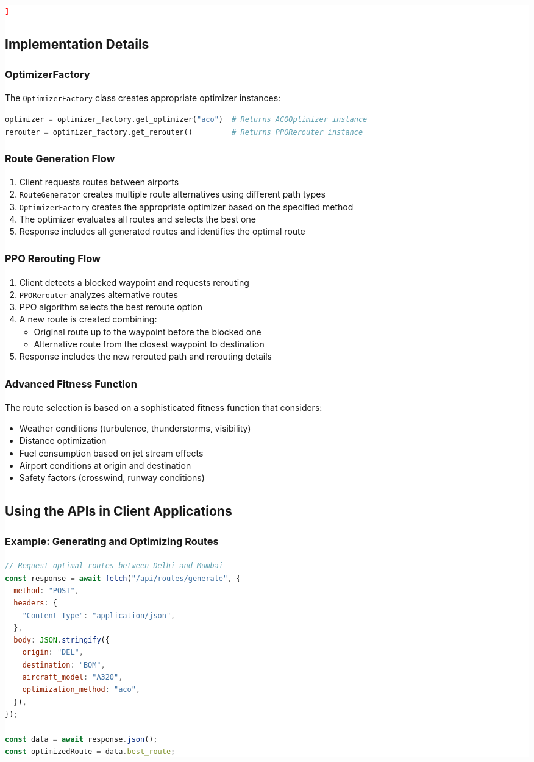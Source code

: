 ```json
]
```

## Implementation Details

### OptimizerFactory

The `OptimizerFactory` class creates appropriate optimizer instances:

```python
optimizer = optimizer_factory.get_optimizer("aco")  # Returns ACOOptimizer instance
rerouter = optimizer_factory.get_rerouter()         # Returns PPORerouter instance
```

### Route Generation Flow

1. Client requests routes between airports
2. `RouteGenerator` creates multiple route alternatives using different path types
3. `OptimizerFactory` creates the appropriate optimizer based on the specified method
4. The optimizer evaluates all routes and selects the best one
5. Response includes all generated routes and identifies the optimal route

### PPO Rerouting Flow

1. Client detects a blocked waypoint and requests rerouting
2. `PPORerouter` analyzes alternative routes
3. PPO algorithm selects the best reroute option
4. A new route is created combining:
   - Original route up to the waypoint before the blocked one
   - Alternative route from the closest waypoint to destination
5. Response includes the new rerouted path and rerouting details

### Advanced Fitness Function

The route selection is based on a sophisticated fitness function that considers:

- Weather conditions (turbulence, thunderstorms, visibility)
- Distance optimization
- Fuel consumption based on jet stream effects
- Airport conditions at origin and destination
- Safety factors (crosswind, runway conditions)

## Using the APIs in Client Applications

### Example: Generating and Optimizing Routes

```javascript
// Request optimal routes between Delhi and Mumbai
const response = await fetch("/api/routes/generate", {
  method: "POST",
  headers: {
    "Content-Type": "application/json",
  },
  body: JSON.stringify({
    origin: "DEL",
    destination: "BOM",
    aircraft_model: "A320",
    optimization_method: "aco",
  }),
});

const data = await response.json();
const optimizedRoute = data.best_route;

```